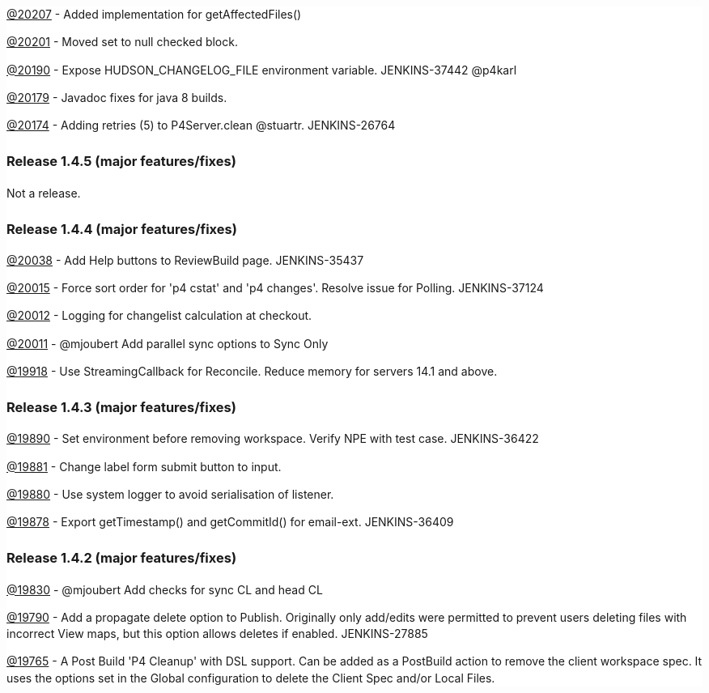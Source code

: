 [@20207](https://swarm.workshop.perforce.com/changes/20207) - Added implementation for getAffectedFiles()

[@20201](https://swarm.workshop.perforce.com/changes/20201) - Moved set to null checked block.

[@20190](https://swarm.workshop.perforce.com/changes/20190) - Expose HUDSON_CHANGELOG_FILE environment variable.  JENKINS-37442 @p4karl

[@20179](https://swarm.workshop.perforce.com/changes/20179) - Javadoc fixes for java 8 builds.

[@20174](https://swarm.workshop.perforce.com/changes/20174) - Adding retries (5) to P4Server.clean @stuartr.  JENKINS-26764

### Release 1.4.5 (major features/fixes)

Not a release.

### Release 1.4.4 (major features/fixes)

[@20038](https://swarm.workshop.perforce.com/changes/20038) - Add Help buttons to ReviewBuild page.  JENKINS-35437

[@20015](https://swarm.workshop.perforce.com/changes/20015) - Force sort order for 'p4 cstat' and 'p4 changes'.  Resolve issue for Polling.  JENKINS-37124

[@20012](https://swarm.workshop.perforce.com/changes/20012) - Logging for changelist calculation at checkout.

[@20011](https://swarm.workshop.perforce.com/changes/20011) - @mjoubert Add parallel sync options to Sync Only

[@19918](https://swarm.workshop.perforce.com/changes/19918) - Use StreamingCallback for Reconcile.  Reduce memory for servers 14.1 and above.

### Release 1.4.3 (major features/fixes)

[@19890](https://swarm.workshop.perforce.com/changes/19890) - Set environment before removing workspace.  Verify NPE with test case.  JENKINS-36422

[@19881](https://swarm.workshop.perforce.com/changes/19881) - Change label form submit button to input.

[@19880](https://swarm.workshop.perforce.com/changes/19880) - Use system logger to avoid serialisation of listener.

[@19878](https://swarm.workshop.perforce.com/changes/19878) - Export getTimestamp() and getCommitId() for email-ext.  JENKINS-36409

### Release 1.4.2 (major features/fixes)

[@19830](https://swarm.workshop.perforce.com/changes/19830) - @mjoubert Add checks for sync CL and head CL

[@19790](https://swarm.workshop.perforce.com/changes/19790) - Add a propagate delete option to Publish.  Originally only add/edits were permitted to prevent users deleting files with incorrect View maps, but this option allows deletes if enabled.  JENKINS-27885

[@19765](https://swarm.workshop.perforce.com/changes/19765) - A Post Build 'P4 Cleanup' with DSL support.  Can be added as a PostBuild action to remove the client workspace spec.  It uses the options set in the Global configuration to delete the Client Spec and/or Local Files.
